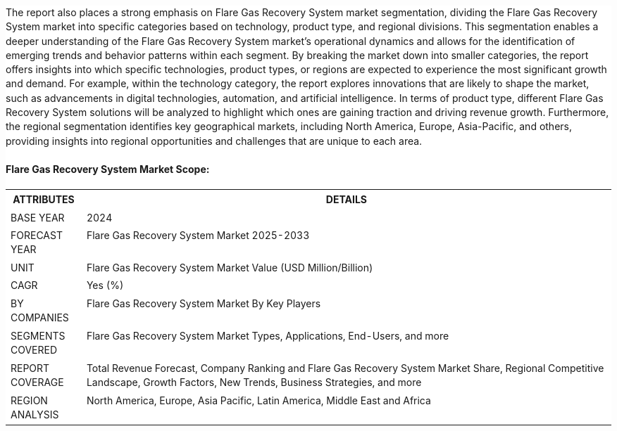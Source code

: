 The report also places a strong emphasis on Flare Gas Recovery System market segmentation, dividing the Flare Gas Recovery System market into specific categories based on technology, product type, and regional divisions. This segmentation enables a deeper understanding of the Flare Gas Recovery System market’s operational dynamics and allows for the identification of emerging trends and behavior patterns within each segment. By breaking the market down into smaller categories, the report offers insights into which specific technologies, product types, or regions are expected to experience the most significant growth and demand. For example, within the technology category, the report explores innovations that are likely to shape the market, such as advancements in digital technologies, automation, and artificial intelligence. In terms of product type, different Flare Gas Recovery System solutions will be analyzed to highlight which ones are gaining traction and driving revenue growth. Furthermore, the regional segmentation identifies key geographical markets, including North America, Europe, Asia-Pacific, and others, providing insights into regional opportunities and challenges that are unique to each area.

<h4>Flare Gas Recovery System Market Scope:</h4>
<table>
<tr>
<th>ATTRIBUTES</th>
<th>DETAILS</th>
</tr>
<tr>
<td>BASE YEAR</td>
<td>2024</td>
</tr>
<tr>
<td>FORECAST YEAR</td>
<td>Flare Gas Recovery System Market 2025-2033</td>
</tr>
<tr>
<td>UNIT</td>
<td>Flare Gas Recovery System Market Value (USD Million/Billion)</td>
<tr>
<td>CAGR</td>
<td>Yes (%)</td>
</tr>
</tr>
<tr>
<td>BY COMPANIES</td>
<td>Flare Gas Recovery System Market By Key Players</td>
</tr>
<tr>
<td>SEGMENTS COVERED</td>
<td>Flare Gas Recovery System Market Types, Applications, End-Users, and more</td>
</tr>
<tr>
<td>REPORT COVERAGE</td>
<td>Total Revenue Forecast, Company Ranking and Flare Gas Recovery System Market Share, Regional Competitive Landscape, Growth Factors, New Trends, Business Strategies, and more</td>
</tr>
<tr>
<td>REGION ANALYSIS</td>
<td>North America, Europe, Asia Pacific, Latin America, Middle East and Africa</td>
</tr>
</table>
